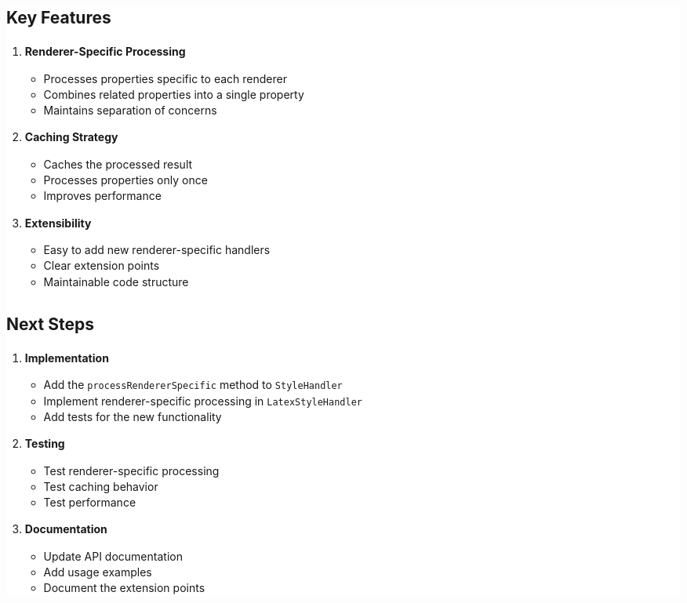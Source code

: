 ## Key Features

1. **Renderer-Specific Processing**
   - Processes properties specific to each renderer
   - Combines related properties into a single property
   - Maintains separation of concerns

2. **Caching Strategy**
   - Caches the processed result
   - Processes properties only once
   - Improves performance

3. **Extensibility**
   - Easy to add new renderer-specific handlers
   - Clear extension points
   - Maintainable code structure

## Next Steps

1. **Implementation**
   - Add the `processRendererSpecific` method to `StyleHandler`
   - Implement renderer-specific processing in `LatexStyleHandler`
   - Add tests for the new functionality

2. **Testing**
   - Test renderer-specific processing
   - Test caching behavior
   - Test performance

3. **Documentation**
   - Update API documentation
   - Add usage examples
   - Document the extension points 